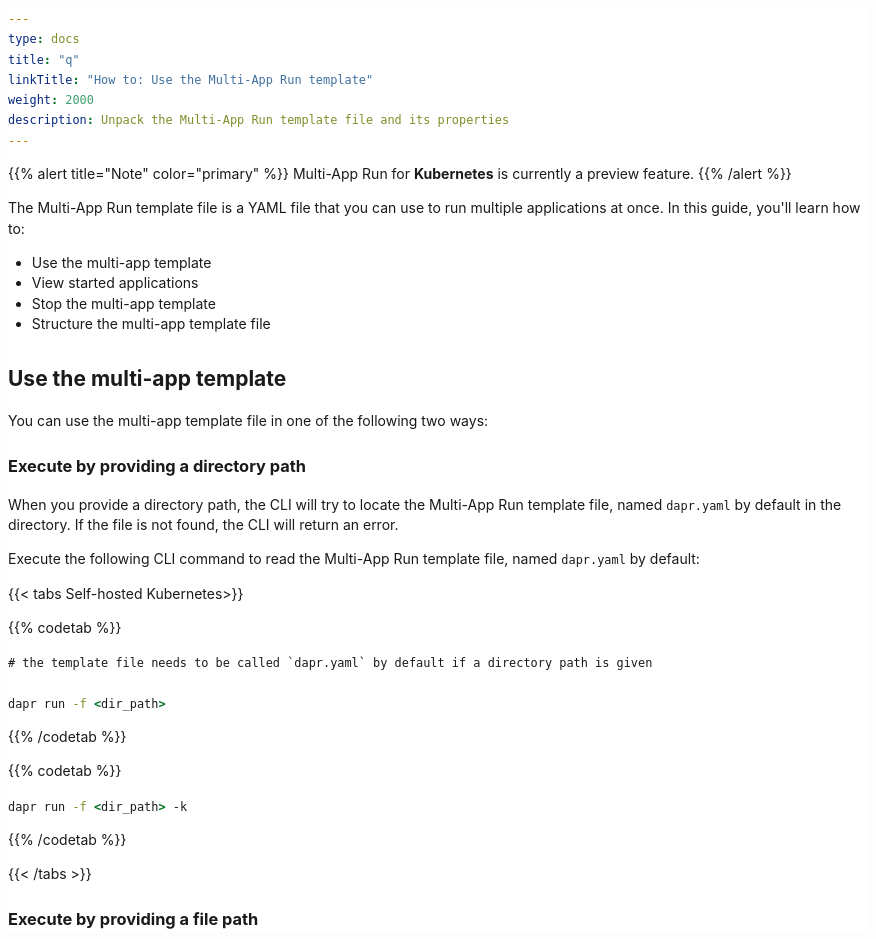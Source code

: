 ```yaml
---
type: docs
title: "q"
linkTitle: "How to: Use the Multi-App Run template"
weight: 2000
description: Unpack the Multi-App Run template file and its properties
---
```


{{% alert title="Note" color="primary" %}}
 Multi-App Run for **Kubernetes** is currently a preview feature.
{{% /alert %}}

The Multi-App Run template file is a YAML file that you can use to run multiple applications at once. In this guide, you'll learn how to:
- Use the multi-app template
- View started applications
- Stop the multi-app template
- Structure the multi-app template file

## Use the multi-app template

You can use the multi-app template file in one of the following two ways:

### Execute by providing a directory path

When you provide a directory path, the CLI will try to locate the Multi-App Run template file, named `dapr.yaml` by default in the directory. If the file is not found, the CLI will return an error.

Execute the following CLI command to read the Multi-App Run template file, named `dapr.yaml` by default:

{{< tabs Self-hosted Kubernetes>}}

{{% codetab %}}


```cmd
# the template file needs to be called `dapr.yaml` by default if a directory path is given

dapr run -f <dir_path>
```
{{% /codetab %}}

{{% codetab %}}


```cmd
dapr run -f <dir_path> -k 
```
{{% /codetab %}}

{{< /tabs >}}

### Execute by providing a file path
